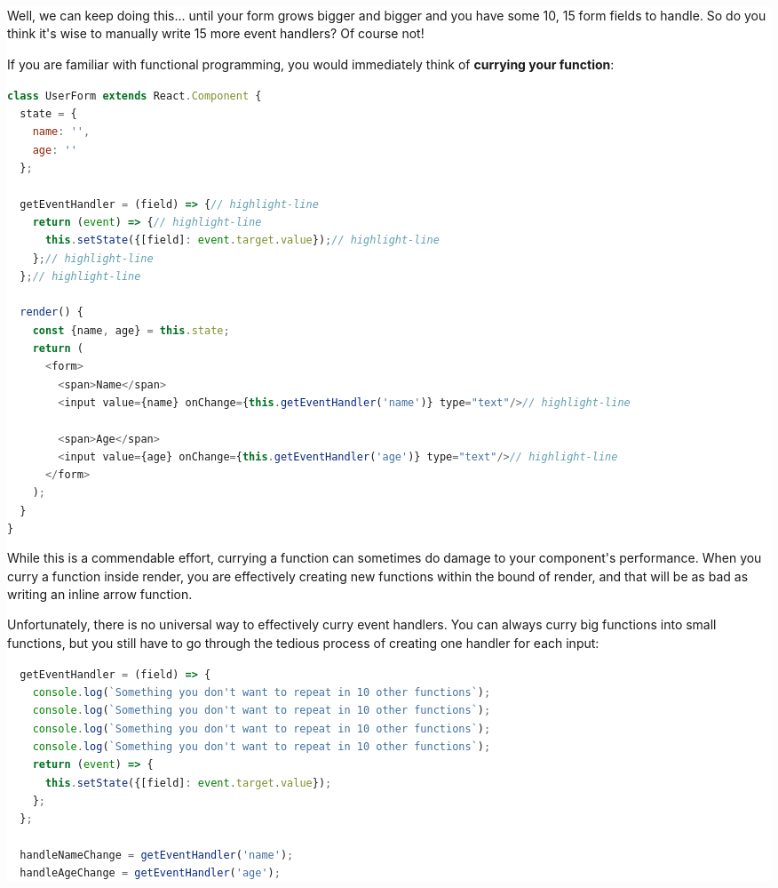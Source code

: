 Well, we can keep doing this... until your form grows bigger and bigger and you have some 10, 15 form fields to handle. So do you think it's wise to manually write 15 more event handlers? Of course not!

If you are familiar with functional programming, you would immediately think of **currying your function**:

```js
class UserForm extends React.Component {
  state = {
    name: '',
    age: ''
  };
  
  getEventHandler = (field) => {// highlight-line
    return (event) => {// highlight-line
      this.setState({[field]: event.target.value});// highlight-line
    };// highlight-line
  };// highlight-line
  
  render() {
    const {name, age} = this.state;
    return (
      <form>
        <span>Name</span>
        <input value={name} onChange={this.getEventHandler('name')} type="text"/>// highlight-line
          
        <span>Age</span>
        <input value={age} onChange={this.getEventHandler('age')} type="text"/>// highlight-line
      </form>
    );
  }
}
```

While this is a commendable effort, currying a function can sometimes do damage to your component's performance. When you curry a function inside render, you are effectively creating new functions within the bound of render, and that will be as bad as writing an inline arrow function.

Unfortunately, there is no universal way to effectively curry event handlers. You can always curry big functions into small functions, but you still have to go through the tedious process of creating one handler for each input:

```js
  getEventHandler = (field) => {
    console.log(`Something you don't want to repeat in 10 other functions`);
    console.log(`Something you don't want to repeat in 10 other functions`);
    console.log(`Something you don't want to repeat in 10 other functions`);
    console.log(`Something you don't want to repeat in 10 other functions`);
    return (event) => {
      this.setState({[field]: event.target.value});
    };
  };

  handleNameChange = getEventHandler('name');
  handleAgeChange = getEventHandler('age');
```
